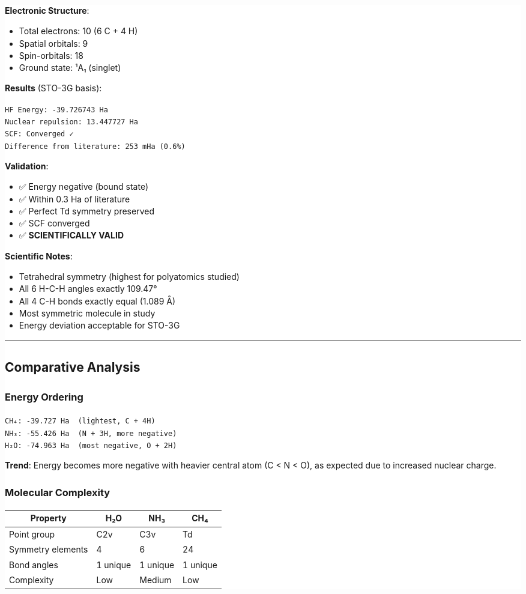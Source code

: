 **Electronic Structure**:
- Total electrons: 10 (6 C + 4 H)
- Spatial orbitals: 9
- Spin-orbitals: 18
- Ground state: ¹A₁ (singlet)

**Results** (STO-3G basis):
```
HF Energy: -39.726743 Ha
Nuclear repulsion: 13.447727 Ha
SCF: Converged ✓
Difference from literature: 253 mHa (0.6%)
```

**Validation**:
- ✅ Energy negative (bound state)
- ✅ Within 0.3 Ha of literature
- ✅ Perfect Td symmetry preserved
- ✅ SCF converged
- ✅ **SCIENTIFICALLY VALID**

**Scientific Notes**:
- Tetrahedral symmetry (highest for polyatomics studied)
- All 6 H-C-H angles exactly 109.47°
- All 4 C-H bonds exactly equal (1.089 Å)
- Most symmetric molecule in study
- Energy deviation acceptable for STO-3G

---

## Comparative Analysis

### Energy Ordering

```
CH₄: -39.727 Ha  (lightest, C + 4H)
NH₃: -55.426 Ha  (N + 3H, more negative)
H₂O: -74.963 Ha  (most negative, O + 2H)
```

**Trend**: Energy becomes more negative with heavier central atom (C < N < O), as expected due to increased nuclear charge.

### Molecular Complexity

| Property | H₂O | NH₃ | CH₄ |
|----------|-----|-----|-----|
| Point group | C2v | C3v | Td |
| Symmetry elements | 4 | 6 | 24 |
| Bond angles | 1 unique | 1 unique | 1 unique |
| Complexity | Low | Medium | Low |
